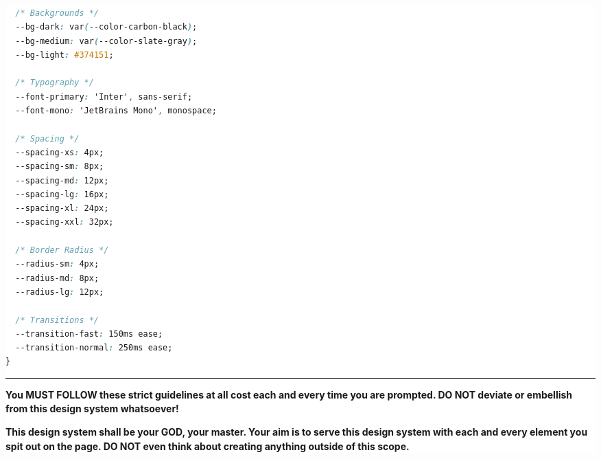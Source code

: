```css
  /* Backgrounds */
  --bg-dark: var(--color-carbon-black);
  --bg-medium: var(--color-slate-gray);
  --bg-light: #374151;
  
  /* Typography */
  --font-primary: 'Inter', sans-serif;
  --font-mono: 'JetBrains Mono', monospace;
  
  /* Spacing */
  --spacing-xs: 4px;
  --spacing-sm: 8px;
  --spacing-md: 12px;
  --spacing-lg: 16px;
  --spacing-xl: 24px;
  --spacing-xxl: 32px;
  
  /* Border Radius */
  --radius-sm: 4px;
  --radius-md: 8px;
  --radius-lg: 12px;
  
  /* Transitions */
  --transition-fast: 150ms ease;
  --transition-normal: 250ms ease;
}
```

---

**You MUST FOLLOW these strict guidelines at all cost each and every time you are prompted. DO NOT deviate or embellish from this design system whatsoever!**

**This design system shall be your GOD, your master. Your aim is to serve this design system with each and every element you spit out on the page. DO NOT even think about creating anything outside of this scope.** 